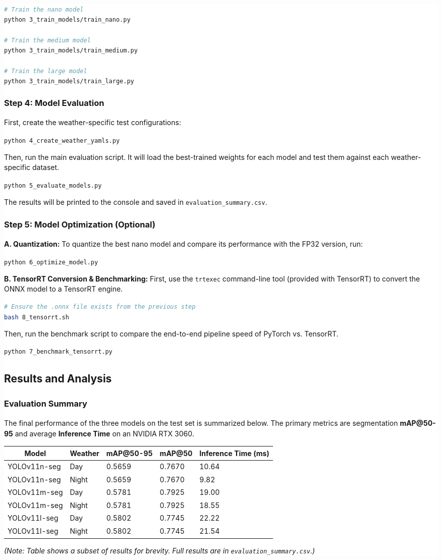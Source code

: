 ```bash
# Train the nano model
python 3_train_models/train_nano.py

# Train the medium model
python 3_train_models/train_medium.py

# Train the large model
python 3_train_models/train_large.py
```

### Step 4: Model Evaluation
First, create the weather-specific test configurations:
```bash
python 4_create_weather_yamls.py
```
Then, run the main evaluation script. It will load the best-trained weights for each model and test them against each weather-specific dataset.
```bash
python 5_evaluate_models.py
```
The results will be printed to the console and saved in `evaluation_summary.csv`.

### Step 5: Model Optimization (Optional)

**A. Quantization:**
To quantize the best nano model and compare its performance with the FP32 version, run:
```bash
python 6_optimize_model.py
```

**B. TensorRT Conversion & Benchmarking:**
First, use the `trtexec` command-line tool (provided with TensorRT) to convert the ONNX model to a TensorRT engine.
```bash
# Ensure the .onnx file exists from the previous step
bash 8_tensorrt.sh
```
Then, run the benchmark script to compare the end-to-end pipeline speed of PyTorch vs. TensorRT.
```bash
python 7_benchmark_tensorrt.py
```

## Results and Analysis

### Evaluation Summary
The final performance of the three models on the test set is summarized below. The primary metrics are segmentation **mAP@50-95** and average **Inference Time** on an NVIDIA RTX 3060.

| Model        | Weather | mAP@50-95 | mAP@50 | Inference Time (ms) |
| ------------ | ------- | --------- | ------ | ------------------- |
| YOLOv11n-seg | Day     | 0.5659    | 0.7670 | 10.64               |
| YOLOv11n-seg | Night   | 0.5659    | 0.7670 | 9.82                |
| YOLOv11m-seg | Day     | 0.5781    | 0.7925 | 19.00               |
| YOLOv11m-seg | Night   | 0.5781    | 0.7925 | 18.55               |
| YOLOv11l-seg | Day     | 0.5802    | 0.7745 | 22.22               |
| YOLOv11l-seg | Night   | 0.5802    | 0.7745 | 21.54               |
*(Note: Table shows a subset of results for brevity. Full results are in `evaluation_summary.csv`.)*
